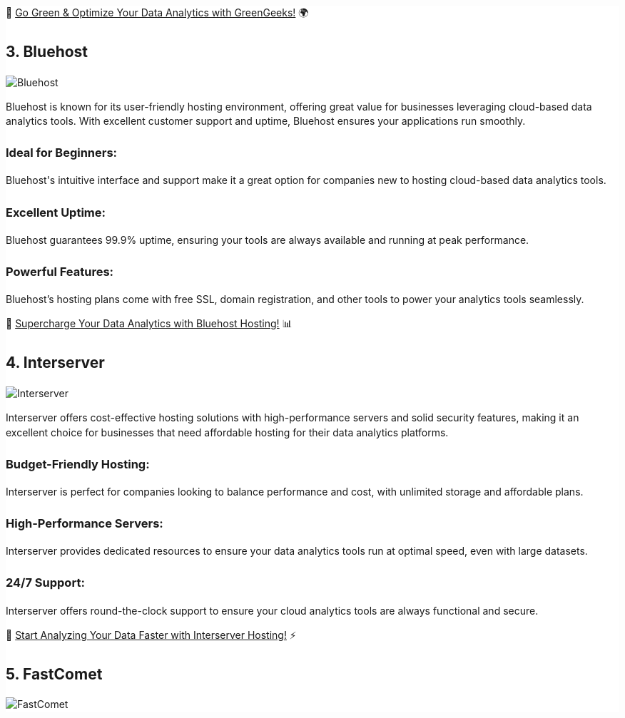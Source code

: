 🌱 [Go Green & Optimize Your Data Analytics with GreenGeeks!](https://snipitx.com/greengeeks-jy) 🌍

## 3. **Bluehost**

![Bluehost](https://i.imgur.com/PasFF9E.jpeg "Bluehost Hosting")

Bluehost is known for its user-friendly hosting environment, offering great value for businesses leveraging cloud-based data analytics tools. With excellent customer support and uptime, Bluehost ensures your applications run smoothly.

### Ideal for Beginners:
Bluehost's intuitive interface and support make it a great option for companies new to hosting cloud-based data analytics tools.

### Excellent Uptime:
Bluehost guarantees 99.9% uptime, ensuring your tools are always available and running at peak performance.

### Powerful Features:
Bluehost’s hosting plans come with free SSL, domain registration, and other tools to power your analytics tools seamlessly.

🚀 [Supercharge Your Data Analytics with Bluehost Hosting!](https://snipitx.com/bluehost-jy) 📊

## 4. **Interserver**

![Interserver](https://i.imgur.com/OM5dOEW.jpeg "Interserver Hosting")

Interserver offers cost-effective hosting solutions with high-performance servers and solid security features, making it an excellent choice for businesses that need affordable hosting for their data analytics platforms.

### Budget-Friendly Hosting:
Interserver is perfect for companies looking to balance performance and cost, with unlimited storage and affordable plans.

### High-Performance Servers:
Interserver provides dedicated resources to ensure your data analytics tools run at optimal speed, even with large datasets.

### 24/7 Support:
Interserver offers round-the-clock support to ensure your cloud analytics tools are always functional and secure.

💸 [Start Analyzing Your Data Faster with Interserver Hosting!](https://snipitx.com/interserver-jy) ⚡

## 5. **FastComet**

![FastComet](https://i.imgur.com/7qgXuWp.png "FastComet Hosting")
